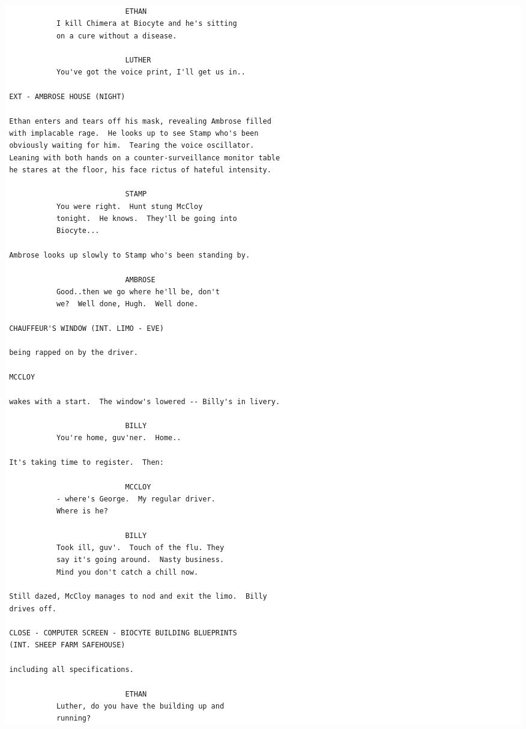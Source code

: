                                 ETHAN
                I kill Chimera at Biocyte and he's sitting
                on a cure without a disease.

                                LUTHER
                You've got the voice print, I'll get us in..

     EXT - AMBROSE HOUSE (NIGHT)

     Ethan enters and tears off his mask, revealing Ambrose filled
     with implacable rage.  He looks up to see Stamp who's been
     obviously waiting for him.  Tearing the voice oscillator.
     Leaning with both hands on a counter-surveillance monitor table
     he stares at the floor, his face rictus of hateful intensity.

                                STAMP
                You were right.  Hunt stung McCloy
                tonight.  He knows.  They'll be going into
                Biocyte...

     Ambrose looks up slowly to Stamp who's been standing by.

                                AMBROSE
                Good..then we go where he'll be, don't 
                we?  Well done, Hugh.  Well done.

     CHAUFFEUR'S WINDOW (INT. LIMO - EVE)

     being rapped on by the driver.

     MCCLOY 

     wakes with a start.  The window's lowered -- Billy's in livery.

                                BILLY
                You're home, guv'ner.  Home..

     It's taking time to register.  Then:

                                MCCLOY
                - where's George.  My regular driver.
                Where is he?

                                BILLY
                Took ill, guv'.  Touch of the flu. They
                say it's going around.  Nasty business.
                Mind you don't catch a chill now.

     Still dazed, McCloy manages to nod and exit the limo.  Billy
     drives off.

     CLOSE - COMPUTER SCREEN - BIOCYTE BUILDING BLUEPRINTS
     (INT. SHEEP FARM SAFEHOUSE)

     including all specifications.

                                ETHAN
                Luther, do you have the building up and
                running?

